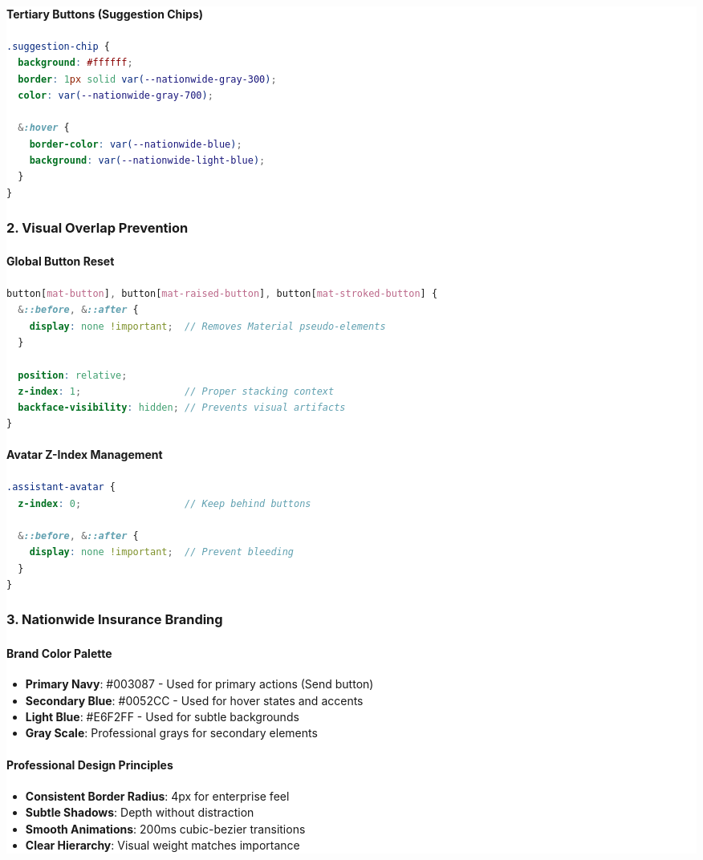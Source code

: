 #### Tertiary Buttons (Suggestion Chips)
```scss
.suggestion-chip {
  background: #ffffff;
  border: 1px solid var(--nationwide-gray-300);
  color: var(--nationwide-gray-700);
  
  &:hover {
    border-color: var(--nationwide-blue);
    background: var(--nationwide-light-blue);
  }
}
```

### 2. **Visual Overlap Prevention**

#### Global Button Reset
```scss
button[mat-button], button[mat-raised-button], button[mat-stroked-button] {
  &::before, &::after {
    display: none !important;  // Removes Material pseudo-elements
  }
  
  position: relative;
  z-index: 1;                  // Proper stacking context
  backface-visibility: hidden; // Prevents visual artifacts
}
```

#### Avatar Z-Index Management
```scss
.assistant-avatar {
  z-index: 0;                  // Keep behind buttons
  
  &::before, &::after {
    display: none !important;  // Prevent bleeding
  }
}
```

### 3. **Nationwide Insurance Branding**

#### Brand Color Palette
- **Primary Navy**: #003087 - Used for primary actions (Send button)
- **Secondary Blue**: #0052CC - Used for hover states and accents
- **Light Blue**: #E6F2FF - Used for subtle backgrounds
- **Gray Scale**: Professional grays for secondary elements

#### Professional Design Principles
- **Consistent Border Radius**: 4px for enterprise feel
- **Subtle Shadows**: Depth without distraction
- **Smooth Animations**: 200ms cubic-bezier transitions
- **Clear Hierarchy**: Visual weight matches importance
